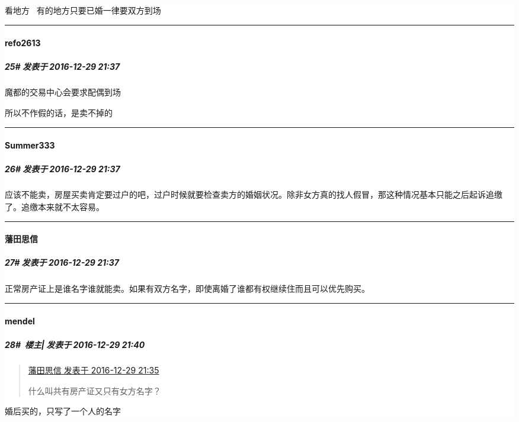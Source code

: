 看地方   有的地方只要已婚一律要双方到场







*****

####  refo2613  
##### 25#       发表于 2016-12-29 21:37




魔都的交易中心会要求配偶到场

所以不作假的话，是卖不掉的







*****

####  Summer333  
##### 26#       发表于 2016-12-29 21:37




应该不能卖，房屋买卖肯定要过户的吧，过户时候就要检查卖方的婚姻状况。除非女方真的找人假冒，那这种情况基本只能之后起诉追缴了。追缴本来就不太容易。







*****

####  藩田思信  
##### 27#       发表于 2016-12-29 21:37




正常房产证上是谁名字谁就能卖。如果有双方名字，即使离婚了谁都有权继续住而且可以优先购买。







*****

####  mendel  
##### 28#         楼主| 发表于 2016-12-29 21:40



<blockquote><a href="httphttps://bbs.saraba1st.com/2b/forum.php?mod=redirect&amp;goto=findpost&amp;pid=34640751&amp;ptid=1358949" target="_blank">藩田思信 发表于 2016-12-29 21:35</a>

什么叫共有房产证又只有女方名字？</blockquote>
婚后买的，只写了一个人的名字

